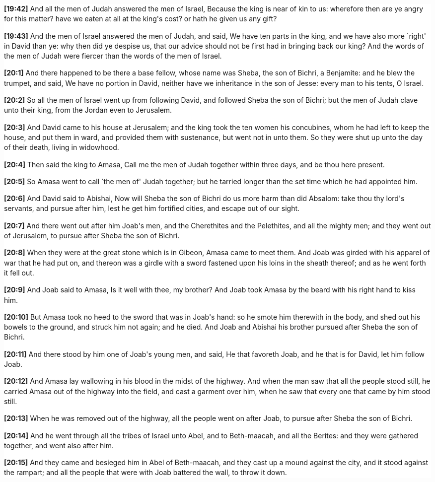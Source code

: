 **[19:42]** And all the men of Judah answered the men of Israel, Because the king is near of kin to us: wherefore then are ye angry for this matter? have we eaten at all at the king's cost? or hath he given us any gift?

**[19:43]** And the men of Israel answered the men of Judah, and said, We have ten parts in the king, and we have also more \`right' in David than ye: why then did ye despise us, that our advice should not be first had in bringing back our king? And the words of the men of Judah were fiercer than the words of the men of Israel.

**[20:1]** And there happened to be there a base fellow, whose name was Sheba, the son of Bichri, a Benjamite: and he blew the trumpet, and said, We have no portion in David, neither have we inheritance in the son of Jesse: every man to his tents, O Israel.

**[20:2]** So all the men of Israel went up from following David, and followed Sheba the son of Bichri; but the men of Judah clave unto their king, from the Jordan even to Jerusalem.

**[20:3]** And David came to his house at Jerusalem; and the king took the ten women his concubines, whom he had left to keep the house, and put them in ward, and provided them with sustenance, but went not in unto them. So they were shut up unto the day of their death, living in widowhood.

**[20:4]** Then said the king to Amasa, Call me the men of Judah together within three days, and be thou here present.

**[20:5]** So Amasa went to call \`the men of' Judah together; but he tarried longer than the set time which he had appointed him.

**[20:6]** And David said to Abishai, Now will Sheba the son of Bichri do us more harm than did Absalom: take thou thy lord's servants, and pursue after him, lest he get him fortified cities, and escape out of our sight.

**[20:7]** And there went out after him Joab's men, and the Cherethites and the Pelethites, and all the mighty men; and they went out of Jerusalem, to pursue after Sheba the son of Bichri.

**[20:8]** When they were at the great stone which is in Gibeon, Amasa came to meet them. And Joab was girded with his apparel of war that he had put on, and thereon was a girdle with a sword fastened upon his loins in the sheath thereof; and as he went forth it fell out.

**[20:9]** And Joab said to Amasa, Is it well with thee, my brother? And Joab took Amasa by the beard with his right hand to kiss him.

**[20:10]** But Amasa took no heed to the sword that was in Joab's hand: so he smote him therewith in the body, and shed out his bowels to the ground, and struck him not again; and he died. And Joab and Abishai his brother pursued after Sheba the son of Bichri.

**[20:11]** And there stood by him one of Joab's young men, and said, He that favoreth Joab, and he that is for David, let him follow Joab.

**[20:12]** And Amasa lay wallowing in his blood in the midst of the highway. And when the man saw that all the people stood still, he carried Amasa out of the highway into the field, and cast a garment over him, when he saw that every one that came by him stood still.

**[20:13]** When he was removed out of the highway, all the people went on after Joab, to pursue after Sheba the son of Bichri.

**[20:14]** And he went through all the tribes of Israel unto Abel, and to Beth-maacah, and all the Berites: and they were gathered together, and went also after him.

**[20:15]** And they came and besieged him in Abel of Beth-maacah, and they cast up a mound against the city, and it stood against the rampart; and all the people that were with Joab battered the wall, to throw it down.
